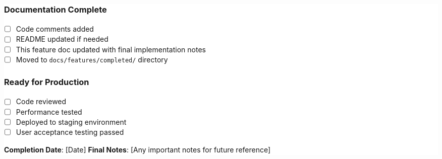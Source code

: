 ### Documentation Complete
- [ ] Code comments added
- [ ] README updated if needed
- [ ] This feature doc updated with final implementation notes
- [ ] Moved to `docs/features/completed/` directory

### Ready for Production
- [ ] Code reviewed
- [ ] Performance tested
- [ ] Deployed to staging environment
- [ ] User acceptance testing passed

**Completion Date**: [Date]
**Final Notes**: [Any important notes for future reference]